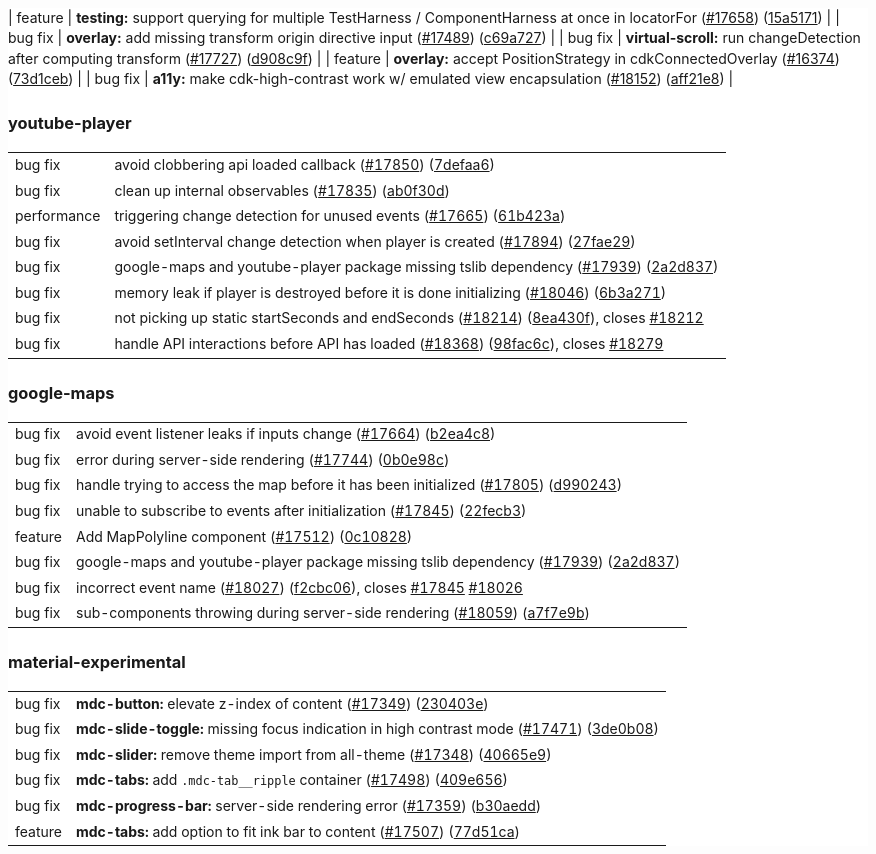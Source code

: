 | feature |  **testing:** support querying for multiple TestHarness / ComponentHarness at once in locatorFor ([#17658](https://github.com/angular/components/issues/17658)) ([15a5171](https://github.com/angular/components/commit/15a5171)) |
| bug fix |  **overlay:** add missing transform origin directive input ([#17489](https://github.com/angular/components/issues/17489)) ([c69a727](https://github.com/angular/components/commit/c69a727)) |
| bug fix |  **virtual-scroll:** run changeDetection after computing transform ([#17727](https://github.com/angular/components/issues/17727)) ([d908c9f](https://github.com/angular/components/commit/d908c9f)) |
| feature |  **overlay:** accept PositionStrategy in cdkConnectedOverlay ([#16374](https://github.com/angular/components/issues/16374)) ([73d1ceb](https://github.com/angular/components/commit/73d1ceb)) |
| bug fix |  **a11y:** make cdk-high-contrast work w/ emulated view encapsulation ([#18152](https://github.com/angular/components/issues/18152)) ([aff21e8](https://github.com/angular/components/commit/aff21e8)) |

### youtube-player

|            |                       |
| ---------- | --------------------- |
| bug fix |  avoid clobbering api loaded callback ([#17850](https://github.com/angular/components/issues/17850)) ([7defaa6](https://github.com/angular/components/commit/7defaa6)) |
| bug fix |  clean up internal observables ([#17835](https://github.com/angular/components/issues/17835)) ([ab0f30d](https://github.com/angular/components/commit/ab0f30d)) |
| performance |  triggering change detection for unused events ([#17665](https://github.com/angular/components/issues/17665)) ([61b423a](https://github.com/angular/components/commit/61b423a)) |
| bug fix |  avoid setInterval change detection when player is created ([#17894](https://github.com/angular/components/issues/17894)) ([27fae29](https://github.com/angular/components/commit/27fae29)) |
| bug fix |  google-maps and youtube-player package missing tslib dependency ([#17939](https://github.com/angular/components/issues/17939)) ([2a2d837](https://github.com/angular/components/commit/2a2d837)) |
| bug fix |  memory leak if player is destroyed before it is done initializing ([#18046](https://github.com/angular/components/issues/18046)) ([6b3a271](https://github.com/angular/components/commit/6b3a271)) |
| bug fix |  not picking up static startSeconds and endSeconds ([#18214](https://github.com/angular/components/issues/18214)) ([8ea430f](https://github.com/angular/components/commit/8ea430f)), closes [#18212](https://github.com/angular/components/issues/18212) |
| bug fix |  handle API interactions before API has loaded ([#18368](https://github.com/angular/components/issues/18368)) ([98fac6c](https://github.com/angular/components/commit/98fac6c)), closes [#18279](https://github.com/angular/components/issues/18279) |


### google-maps

|            |                       |
| ---------- | --------------------- |
| bug fix |  avoid event listener leaks if inputs change ([#17664](https://github.com/angular/components/issues/17664)) ([b2ea4c8](https://github.com/angular/components/commit/b2ea4c8)) |
| bug fix |  error during server-side rendering ([#17744](https://github.com/angular/components/issues/17744)) ([0b0e98c](https://github.com/angular/components/commit/0b0e98c)) |
| bug fix |  handle trying to access the map before it has been initialized ([#17805](https://github.com/angular/components/issues/17805)) ([d990243](https://github.com/angular/components/commit/d990243)) |
| bug fix |  unable to subscribe to events after initialization ([#17845](https://github.com/angular/components/issues/17845)) ([22fecb3](https://github.com/angular/components/commit/22fecb3)) |
| feature |  Add MapPolyline component ([#17512](https://github.com/angular/components/issues/17512)) ([0c10828](https://github.com/angular/components/commit/0c10828)) |
| bug fix |  google-maps and youtube-player package missing tslib dependency ([#17939](https://github.com/angular/components/issues/17939)) ([2a2d837](https://github.com/angular/components/commit/2a2d837)) |
| bug fix |  incorrect event name ([#18027](https://github.com/angular/components/issues/18027)) ([f2cbc06](https://github.com/angular/components/commit/f2cbc06)), closes [#17845](https://github.com/angular/components/issues/17845) [#18026](https://github.com/angular/components/issues/18026) |
| bug fix |  sub-components throwing during server-side rendering ([#18059](https://github.com/angular/components/issues/18059)) ([a7f7e9b](https://github.com/angular/components/commit/a7f7e9b)) |

### material-experimental

|            |                       |
| ---------- | --------------------- |
| bug fix |  **mdc-button:** elevate z-index of content ([#17349](https://github.com/angular/components/issues/17349)) ([230403e](https://github.com/angular/components/commit/230403e)) |
| bug fix |  **mdc-slide-toggle:** missing focus indication in high contrast mode ([#17471](https://github.com/angular/components/issues/17471)) ([3de0b08](https://github.com/angular/components/commit/3de0b08)) |
| bug fix |  **mdc-slider:** remove theme import from all-theme ([#17348](https://github.com/angular/components/issues/17348)) ([40665e9](https://github.com/angular/components/commit/40665e9)) |
| bug fix |  **mdc-tabs:** add `.mdc-tab__ripple` container ([#17498](https://github.com/angular/components/issues/17498)) ([409e656](https://github.com/angular/components/commit/409e656)) |
| bug fix |  **mdc-progress-bar:** server-side rendering error ([#17359](https://github.com/angular/components/issues/17359)) ([b30aedd](https://github.com/angular/components/commit/b30aedd)) |
| feature |  **mdc-tabs:** add option to fit ink bar to content ([#17507](https://github.com/angular/components/issues/17507)) ([77d51ca](https://github.com/angular/components/commit/77d51ca)) |